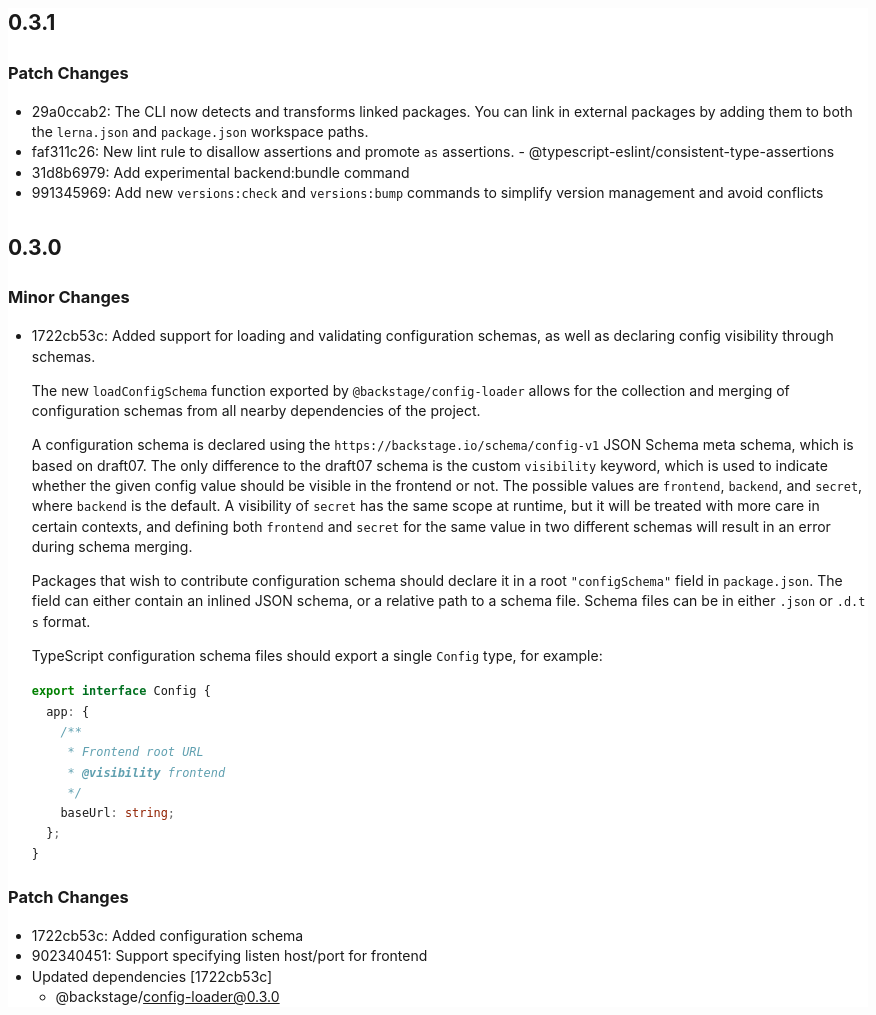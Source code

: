 ## 0.3.1

### Patch Changes

- 29a0ccab2: The CLI now detects and transforms linked packages. You can link in external packages by adding them to both the `lerna.json` and `package.json` workspace paths.
- faf311c26: New lint rule to disallow <type> assertions and promote `as` assertions. - @typescript-eslint/consistent-type-assertions
- 31d8b6979: Add experimental backend:bundle command
- 991345969: Add new `versions:check` and `versions:bump` commands to simplify version management and avoid conflicts

## 0.3.0

### Minor Changes

- 1722cb53c: Added support for loading and validating configuration schemas, as well as declaring config visibility through schemas.

  The new `loadConfigSchema` function exported by `@backstage/config-loader` allows for the collection and merging of configuration schemas from all nearby dependencies of the project.

  A configuration schema is declared using the `https://backstage.io/schema/config-v1` JSON Schema meta schema, which is based on draft07. The only difference to the draft07 schema is the custom `visibility` keyword, which is used to indicate whether the given config value should be visible in the frontend or not. The possible values are `frontend`, `backend`, and `secret`, where `backend` is the default. A visibility of `secret` has the same scope at runtime, but it will be treated with more care in certain contexts, and defining both `frontend` and `secret` for the same value in two different schemas will result in an error during schema merging.

  Packages that wish to contribute configuration schema should declare it in a root `"configSchema"` field in `package.json`. The field can either contain an inlined JSON schema, or a relative path to a schema file. Schema files can be in either `.json` or `.d.ts` format.

  TypeScript configuration schema files should export a single `Config` type, for example:

  ```ts
  export interface Config {
    app: {
      /**
       * Frontend root URL
       * @visibility frontend
       */
      baseUrl: string;
    };
  }
  ```

### Patch Changes

- 1722cb53c: Added configuration schema
- 902340451: Support specifying listen host/port for frontend
- Updated dependencies [1722cb53c]
  - @backstage/config-loader@0.3.0
